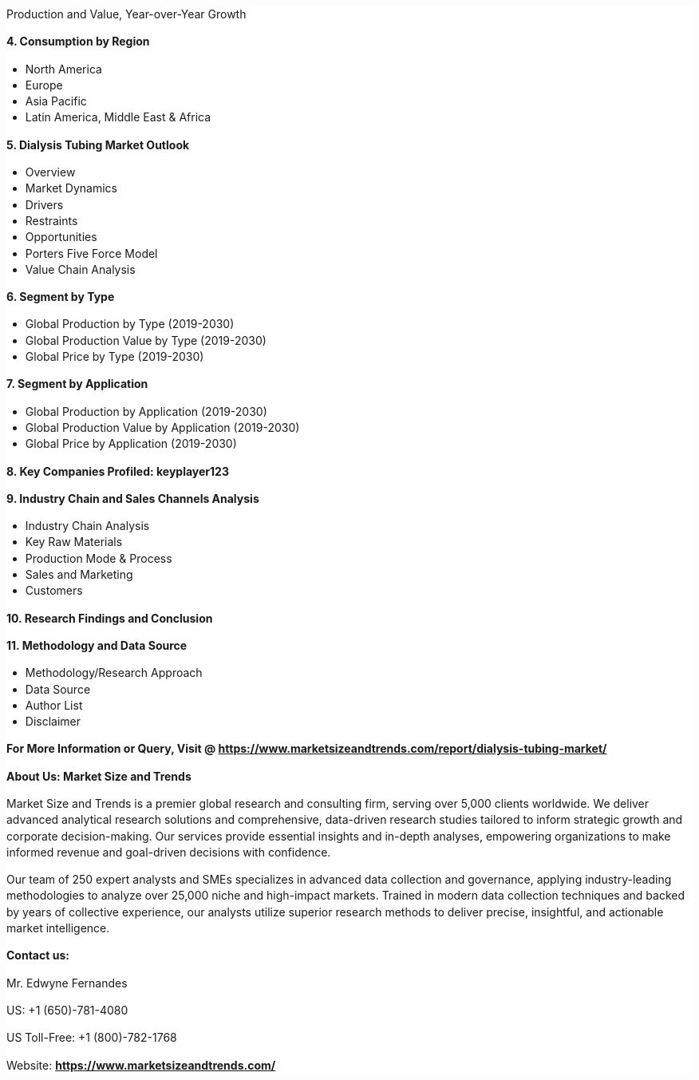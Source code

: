 Production and Value, Year-over-Year Growth</li></ul><p><strong>4. Consumption by Region</strong></p><ul><li>North America</li><li>Europe</li><li>Asia Pacific</li><li>Latin America, Middle East &amp; Africa</li></ul><p><strong>5. Dialysis Tubing Market Outlook</strong></p><ul><li>Overview</li><li>Market Dynamics</li><li>Drivers</li><li>Restraints</li><li>Opportunities</li><li>Porters Five Force Model</li><li>Value Chain Analysis&nbsp;</li></ul><p><strong>6. Segment by Type</strong></p><ul><li>Global Production by Type (2019-2030)</li><li>Global Production Value by Type (2019-2030)</li><li>Global Price by Type (2019-2030)</li></ul><p><strong>7. Segment by Application</strong></p><ul><li>Global Production by Application (2019-2030)</li><li>Global Production Value by Application (2019-2030)</li><li>Global Price by Application (2019-2030)</li></ul><p><strong>8. Key Companies Profiled: keyplayer123</strong></p><p><strong>9. Industry Chain and Sales Channels Analysis</strong></p><ul><li>Industry Chain Analysis</li><li>Key Raw Materials</li><li>Production Mode &amp; Process</li><li>Sales and Marketing</li><li>Customers</li></ul><p><strong>10. Research Findings and Conclusion</strong></p><p><strong>11. Methodology and Data Source</strong></p><ul><li>Methodology/Research Approach</li><li>Data Source</li><li>Author List</li><li>Disclaimer</li></ul></p><p><strong>For More Information or Query, Visit @ <a href="https://www.marketsizeandtrends.com/report/dialysis-tubing-market/">https://www.marketsizeandtrends.com/report/dialysis-tubing-market/</a></strong></p><p><strong>About Us: Market Size and Trends</strong></p><p>Market Size and Trends is a premier global research and consulting firm, serving over 5,000 clients worldwide. We deliver advanced analytical research solutions and comprehensive, data-driven research studies tailored to inform strategic growth and corporate decision-making. Our services provide essential insights and in-depth analyses, empowering organizations to make informed revenue and goal-driven decisions with confidence.</p><p>Our team of 250 expert analysts and SMEs specializes in advanced data collection and governance, applying industry-leading methodologies to analyze over 25,000 niche and high-impact markets. Trained in modern data collection techniques and backed by years of collective experience, our analysts utilize superior research methods to deliver precise, insightful, and actionable market intelligence.</p><p><strong>Contact us:</strong></p><p>Mr. Edwyne Fernandes</p><p>US: +1 (650)-781-4080</p><p>US Toll-Free: +1 (800)-782-1768</p><p>Website: <strong><a href="https://www.marketsizeandtrends.com/">https://www.marketsizeandtrends.com/</a></strong></p>

